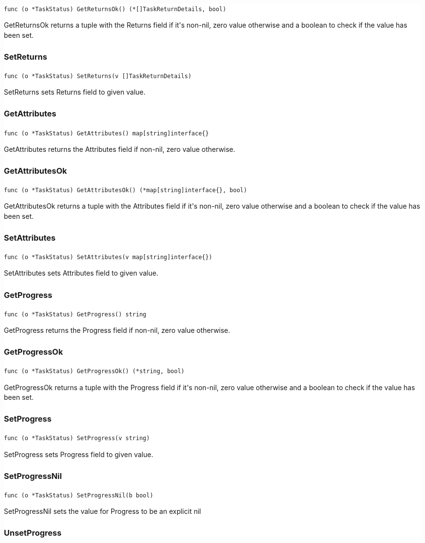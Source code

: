 `func (o *TaskStatus) GetReturnsOk() (*[]TaskReturnDetails, bool)`

GetReturnsOk returns a tuple with the Returns field if it's non-nil, zero value otherwise and a boolean to check if the value has been set.

### SetReturns

`func (o *TaskStatus) SetReturns(v []TaskReturnDetails)`

SetReturns sets Returns field to given value.

### GetAttributes

`func (o *TaskStatus) GetAttributes() map[string]interface{}`

GetAttributes returns the Attributes field if non-nil, zero value otherwise.

### GetAttributesOk

`func (o *TaskStatus) GetAttributesOk() (*map[string]interface{}, bool)`

GetAttributesOk returns a tuple with the Attributes field if it's non-nil, zero value otherwise and a boolean to check if the value has been set.

### SetAttributes

`func (o *TaskStatus) SetAttributes(v map[string]interface{})`

SetAttributes sets Attributes field to given value.

### GetProgress

`func (o *TaskStatus) GetProgress() string`

GetProgress returns the Progress field if non-nil, zero value otherwise.

### GetProgressOk

`func (o *TaskStatus) GetProgressOk() (*string, bool)`

GetProgressOk returns a tuple with the Progress field if it's non-nil, zero value otherwise and a boolean to check if the value has been set.

### SetProgress

`func (o *TaskStatus) SetProgress(v string)`

SetProgress sets Progress field to given value.

### SetProgressNil

`func (o *TaskStatus) SetProgressNil(b bool)`

SetProgressNil sets the value for Progress to be an explicit nil

### UnsetProgress
